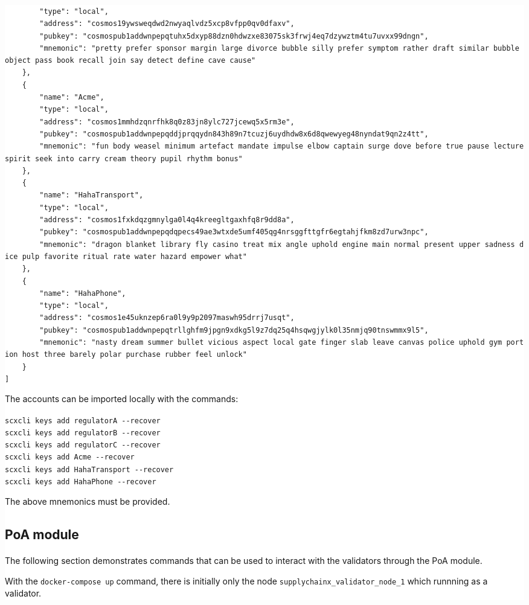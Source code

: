 ```
        "type": "local",
        "address": "cosmos19ywsweqdwd2nwyaqlvdz5xcp8vfpp0qv0dfaxv",
        "pubkey": "cosmospub1addwnpepqtuhx5dxyp88dzn0hdwzxe83075sk3frwj4eq7dzywztm4tu7uvxx99dngn",
        "mnemonic": "pretty prefer sponsor margin large divorce bubble silly prefer symptom rather draft similar bubble object pass book recall join say detect define cave cause"
    },
    {
        "name": "Acme",
        "type": "local",
        "address": "cosmos1mmhdzqnrfhk8q0z83jn8ylc727jcewq5x5rm3e",
        "pubkey": "cosmospub1addwnpepqddjprqqydn843h89n7tcuzj6uydhdw8x6d8qwewyeg48nyndat9qn2z4tt",
        "mnemonic": "fun body weasel minimum artefact mandate impulse elbow captain surge dove before true pause lecture spirit seek into carry cream theory pupil rhythm bonus"
    },
    {
        "name": "HahaTransport",
        "type": "local",
        "address": "cosmos1fxkdqzgmnylga0l4q4kreegltgaxhfq8r9dd8a",
        "pubkey": "cosmospub1addwnpepqdqpecs49ae3wtxde5umf405qg4nrsggfttgfr6egtahjfkm8zd7urw3npc",
        "mnemonic": "dragon blanket library fly casino treat mix angle uphold engine main normal present upper sadness dice pulp favorite ritual rate water hazard empower what"
    },
    {
        "name": "HahaPhone",
        "type": "local",
        "address": "cosmos1e45uknzep6ra0l9y9p2097maswh95drrj7usqt",
        "pubkey": "cosmospub1addwnpepqtrllghfm9jpgn9xdkg5l9z7dq25q4hsqwgjylk0l35nmjq90tnswmmx9l5",
        "mnemonic": "nasty dream summer bullet vicious aspect local gate finger slab leave canvas police uphold gym portion host three barely polar purchase rubber feel unlock"
    }
]
```

The accounts can be imported locally with the commands:
```
scxcli keys add regulatorA --recover
scxcli keys add regulatorB --recover
scxcli keys add regulatorC --recover
scxcli keys add Acme --recover
scxcli keys add HahaTransport --recover
scxcli keys add HahaPhone --recover
```
The above mnemonics must be provided.

## PoA module

The following section demonstrates commands that can be used to interact with the validators through the PoA module. 

With the `docker-compose up` command, there is initially only the node `supplychainx_validator_node_1` which runnning as a validator.
